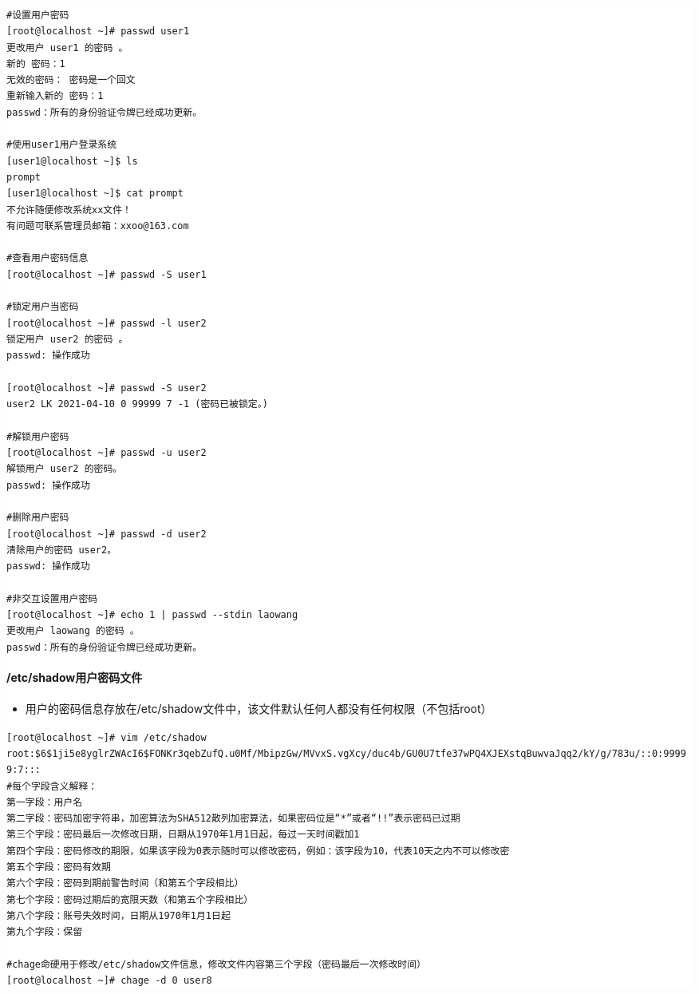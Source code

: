 ```shell
#设置用户密码
[root@localhost ~]# passwd user1
更改用户 user1 的密码 。
新的 密码：1
无效的密码： 密码是一个回文
重新输入新的 密码：1
passwd：所有的身份验证令牌已经成功更新。

#使用user1用户登录系统
[user1@localhost ~]$ ls
prompt
[user1@localhost ~]$ cat prompt 
不允许随便修改系统xx文件！
有问题可联系管理员邮箱：xxoo@163.com

#查看用户密码信息
[root@localhost ~]# passwd -S user1

#锁定用户当密码
[root@localhost ~]# passwd -l user2
锁定用户 user2 的密码 。
passwd: 操作成功

[root@localhost ~]# passwd -S user2
user2 LK 2021-04-10 0 99999 7 -1 (密码已被锁定。)

#解锁用户密码
[root@localhost ~]# passwd -u user2
解锁用户 user2 的密码。
passwd: 操作成功

#删除用户密码
[root@localhost ~]# passwd -d user2
清除用户的密码 user2。
passwd: 操作成功

#非交互设置用户密码
[root@localhost ~]# echo 1 | passwd --stdin laowang
更改用户 laowang 的密码 。
passwd：所有的身份验证令牌已经成功更新。
```

#### /etc/shadow用户密码文件

- 用户的密码信息存放在/etc/shadow文件中，该文件默认任何人都没有任何权限（不包括root）

```shell
[root@localhost ~]# vim /etc/shadow
root:$6$1ji5e8yglrZWAcI6$FONKr3qebZufQ.u0Mf/MbipzGw/MVvxS.vgXcy/duc4b/GU0U7tfe37wPQ4XJEXstqBuwvaJqq2/kY/g/783u/::0:99999:7:::
#每个字段含义解释：
第一字段：用户名
第二字段：密码加密字符串，加密算法为SHA512散列加密算法，如果密码位是“*”或者“!!”表示密码已过期
第三个字段：密码最后一次修改日期，日期从1970年1月1日起，每过一天时间戳加1
第四个字段：密码修改的期限，如果该字段为0表示随时可以修改密码，例如：该字段为10，代表10天之内不可以修改密
第五个字段：密码有效期
第六个字段：密码到期前警告时间（和第五个字段相比）
第七个字段：密码过期后的宽限天数（和第五个字段相比）
第八个字段：账号失效时间，日期从1970年1月1日起
第九个字段：保留

#chage命硬用于修改/etc/shadow文件信息，修改文件内容第三个字段（密码最后一次修改时间）
[root@localhost ~]# chage -d 0 user8
```
